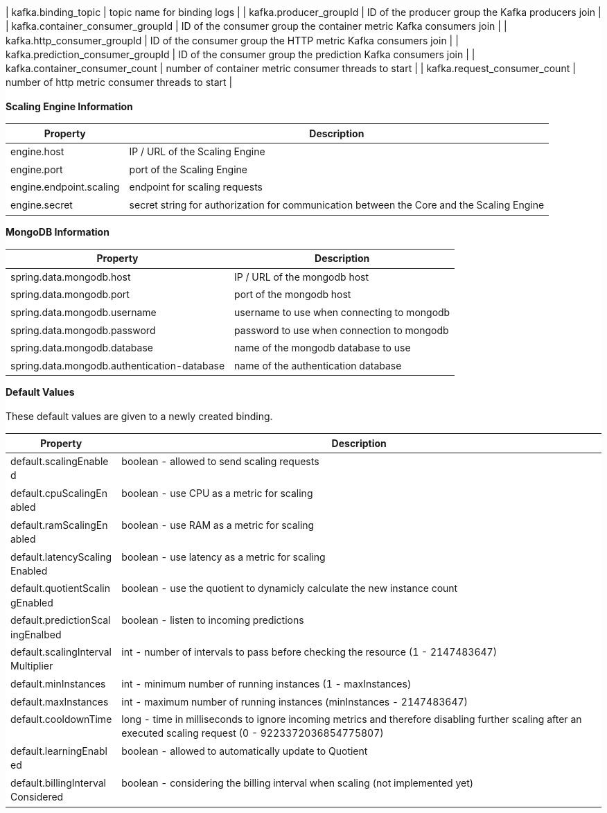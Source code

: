 | kafka.binding_topic | topic name for binding logs |
| kafka.producer_groupId | ID of the producer group the Kafka producers join |
| kafka.container_consumer_groupId | ID of the consumer group the container metric Kafka consumers join |
| kafka.http_consumer_groupId | ID of the consumer group the HTTP metric Kafka consumers join |
| kafka.prediction_consumer_groupId | ID of the consumer group the prediction Kafka consumers join |
| kafka.container_consumer_count | number of container metric consumer threads to start |
| kafka.request_consumer_count | number of http metric consumer threads to start |

**Scaling Engine Information**

| Property | Description |
| ------ | ------ |
| engine.host | IP / URL of the Scaling Engine |
| engine.port | port of the Scaling Engine |
| engine.endpoint.scaling | endpoint for scaling requests |
| engine.secret | secret string for authorization for communication between the Core and the Scaling Engine |

**MongoDB Information**

| Property | Description |
| ------ | ------ |
| spring.data.mongodb.host | IP / URL of the mongodb host |
| spring.data.mongodb.port | port of the mongodb host |
| spring.data.mongodb.username | username to use when connecting to mongodb |
| spring.data.mongodb.password | password to use when connection to mongodb |
| spring.data.mongodb.database | name of the mongodb database to use |
| spring.data.mongodb.authentication-database | name of the authentication database |

**Default Values**

These default values are given to a newly created binding.

| Property | Description |
| ------ | ------ |
| default.scalingEnabled | boolean - allowed to send scaling requests |
| default.cpuScalingEnabled | boolean - use CPU as a metric for scaling |
| default.ramScalingEnabled | boolean - use RAM as a metric for scaling |
| default.latencyScalingEnabled | boolean -  use latency as a metric for scaling |
| default.quotientScalingEnabled | boolean - use the quotient to dynamicly calculate the new instance count |
| default.predictionScalingEnalbed | boolean - listen to incoming predictions |
| default.scalingIntervalMultiplier | int - number of intervals to pass before checking the resource (1 - 2147483647) |
| default.minInstances | int - minimum number of running instances (1 - maxInstances) |
| default.maxInstances | int - maximum number of running instances (minInstances - 2147483647) |
| default.cooldownTime | long - time in milliseconds to ignore incoming metrics and therefore disabling further scaling after an executed scaling request (0 - 9223372036854775807)|
| default.learningEnabled | boolean - allowed to automatically update to Quotient |
| default.billingIntervalConsidered | boolean - considering the billing interval when scaling (not implemented yet) |